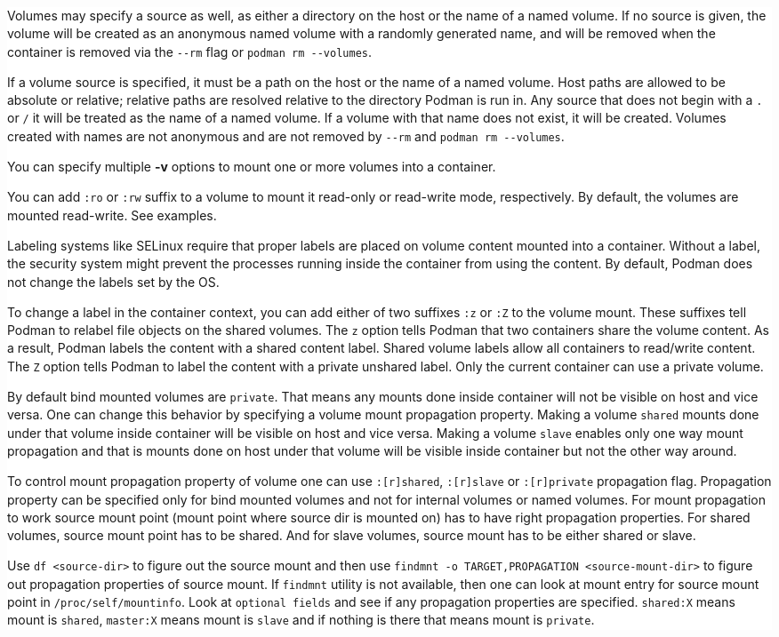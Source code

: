 Volumes may specify a source as well, as either a directory on the host or the
name of a named volume. If no source is given, the volume will be created as an
anonymous named volume with a randomly generated name, and will be removed when
the container is removed via the `--rm` flag or `podman rm --volumes`.

If a volume source is specified, it must be a path on the host or the name of a
named volume. Host paths are allowed to be absolute or relative; relative paths
are resolved relative to the directory Podman is run in. Any source that does
not begin with a `.` or `/` it will be treated as the name of a named volume.
If a volume with that name does not exist, it will be created. Volumes created
with names are not anonymous and are not removed by `--rm` and
`podman rm --volumes`.

You can specify multiple  **-v** options to mount one or more volumes into a
container.

You can add `:ro` or `:rw` suffix to a volume to mount it  read-only or
read-write mode, respectively. By default, the volumes are mounted read-write.
See examples.

Labeling systems like SELinux require that proper labels are placed on volume
content mounted into a container. Without a label, the security system might
prevent the processes running inside the container from using the content. By
default, Podman does not change the labels set by the OS.

To change a label in the container context, you can add either of two suffixes
`:z` or `:Z` to the volume mount. These suffixes tell Podman to relabel file
objects on the shared volumes. The `z` option tells Podman that two containers
share the volume content. As a result, Podman labels the content with a shared
content label. Shared volume labels allow all containers to read/write content.
The `Z` option tells Podman to label the content with a private unshared label.
Only the current container can use a private volume.

By default bind mounted volumes are `private`. That means any mounts done
inside container will not be visible on host and vice versa. One can change
this behavior by specifying a volume mount propagation property. Making a
volume `shared` mounts done under that volume inside container will be
visible on host and vice versa. Making a volume `slave` enables only one
way mount propagation and that is mounts done on host under that volume
will be visible inside container but not the other way around.

To control mount propagation property of volume one can use `:[r]shared`,
`:[r]slave` or `:[r]private` propagation flag. Propagation property can
be specified only for bind mounted volumes and not for internal volumes or
named volumes. For mount propagation to work source mount point (mount point
where source dir is mounted on) has to have right propagation properties. For
shared volumes, source mount point has to be shared. And for slave volumes,
source mount has to be either shared or slave.

Use `df <source-dir>` to figure out the source mount and then use
`findmnt -o TARGET,PROPAGATION <source-mount-dir>` to figure out propagation
properties of source mount. If `findmnt` utility is not available, then one
can look at mount entry for source mount point in `/proc/self/mountinfo`. Look
at `optional fields` and see if any propagation properties are specified.
`shared:X` means mount is `shared`, `master:X` means mount is `slave` and if
nothing is there that means mount is `private`.
